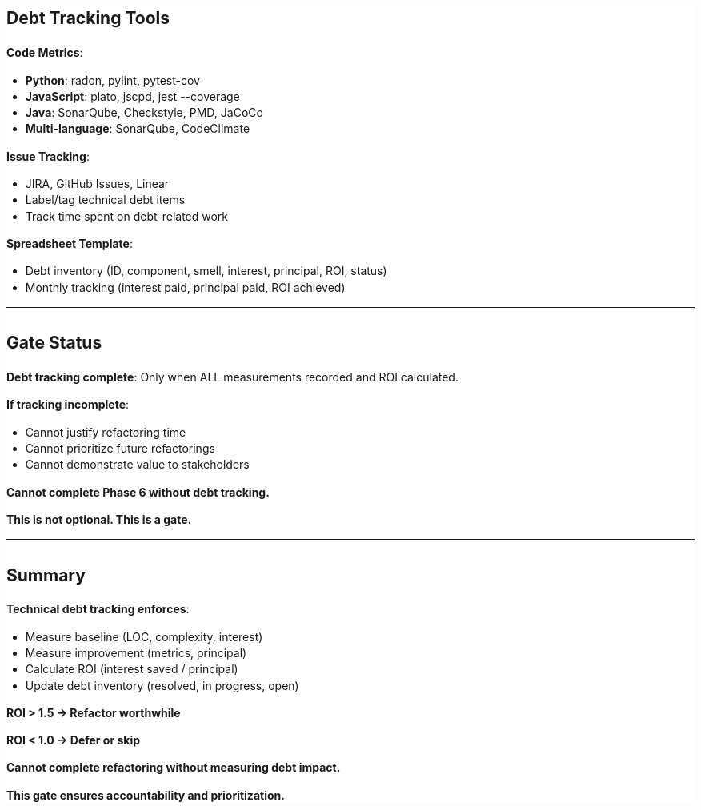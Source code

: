 
## Debt Tracking Tools

**Code Metrics**:
- **Python**: radon, pylint, pytest-cov
- **JavaScript**: plato, jscpd, jest --coverage
- **Java**: SonarQube, Checkstyle, PMD, JaCoCo
- **Multi-language**: SonarQube, CodeClimate

**Issue Tracking**:
- JIRA, GitHub Issues, Linear
- Label/tag technical debt items
- Track time spent on debt-related work

**Spreadsheet Template**:
- Debt inventory (ID, component, smell, interest, principal, ROI, status)
- Monthly tracking (interest paid, principal paid, ROI achieved)

---

## Gate Status

**Debt tracking complete**: Only when ALL measurements recorded and ROI calculated.

**If tracking incomplete**:
- Cannot justify refactoring time
- Cannot prioritize future refactorings
- Cannot demonstrate value to stakeholders

**Cannot complete Phase 6 without debt tracking.**

**This is not optional. This is a gate.**

---

## Summary

**Technical debt tracking enforces**:
- Measure baseline (LOC, complexity, interest)
- Measure improvement (metrics, principal)
- Calculate ROI (interest saved / principal)
- Update debt inventory (resolved, in progress, open)

**ROI > 1.5 → Refactor worthwhile**

**ROI < 1.0 → Defer or skip**

**Cannot complete refactoring without measuring debt impact.**

**This gate ensures accountability and prioritization.**
